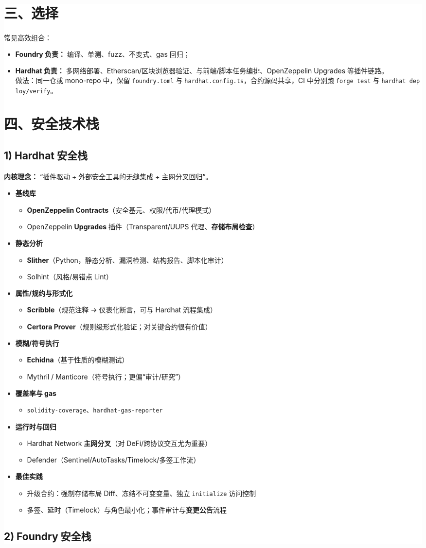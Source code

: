 # 三、选择

常见高效组合：

- **Foundry 负责：** 编译、单测、fuzz、不变式、gas 回归；
    
- **Hardhat 负责：** 多网络部署、Etherscan/区块浏览器验证、与前端/脚本任务编排、OpenZeppelin Upgrades 等插件链路。  
    做法：同一仓或 mono-repo 中，保留 `foundry.toml` 与 `hardhat.config.ts`，合约源码共享，CI 中分别跑 `forge test` 与 `hardhat deploy/verify`。
    

# 四、安全技术栈

## 1) Hardhat 安全栈

**内核理念：** “插件驱动 + 外部安全工具的无缝集成 + 主网分叉回归”。

- **基线库**
    
    - **OpenZeppelin Contracts**（安全基元、权限/代币/代理模式）
        
    - OpenZeppelin **Upgrades** 插件（Transparent/UUPS 代理、**存储布局检查**）
        
- **静态分析**
    
    - **Slither**（Python，静态分析、漏洞检测、结构报告、脚本化审计）
        
    - Solhint（风格/易错点 Lint）
        
- **属性/规约与形式化**
    
    - **Scribble**（规范注释 → 仪表化断言，可与 Hardhat 流程集成）
        
    - **Certora Prover**（规则级形式化验证；对关键合约很有价值）
        
- **模糊/符号执行**
    
    - **Echidna**（基于性质的模糊测试）
        
    - Mythril / Manticore（符号执行；更偏“审计/研究”）
        
- **覆盖率与 gas**
    
    - `solidity-coverage`、`hardhat-gas-reporter`
        
- **运行时与回归**
    
    - Hardhat Network **主网分叉**（对 DeFi/跨协议交互尤为重要）
        
    - Defender（Sentinel/AutoTasks/Timelock/多签工作流）
        
- **最佳实践**
    
    - 升级合约：强制存储布局 Diff、冻结不可变变量、独立 `initialize` 访问控制
        
    - 多签、延时（Timelock）与角色最小化；事件审计与**变更公告**流程
        

## 2) Foundry 安全栈

